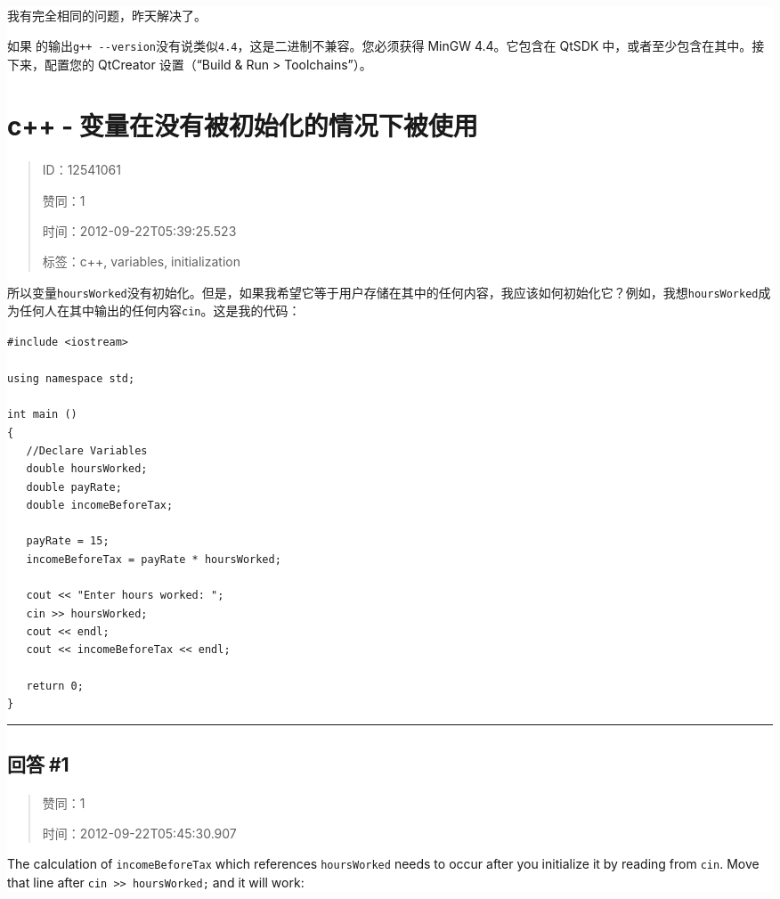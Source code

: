我有完全相同的问题，昨天解决了。

如果 的输出`g++ --version`没有说类似`4.4`，这是二进制不兼容。您必须获得 MinGW 4.4。它包含在 QtSDK 中，或者至少包含在其中。接下来，配置您的 QtCreator 设置（“Build & Run > Toolchains”）。

# c++ - 变量在没有被初始化的情况下被使用

> ID：12541061
> 
> 赞同：1
> 
> 时间：2012-09-22T05:39:25.523
> 
> 标签：c++, variables, initialization

所以变量`hoursWorked`没有初始化。但是，如果我希望它等于用户存储在其中的任何内容，我应该如何初始化它？例如，我想`hoursWorked`成为任何人在其中输出的任何内容`cin`。这是我的代码：

```
#include <iostream>

using namespace std;

int main () 
{
   //Declare Variables
   double hoursWorked;
   double payRate;
   double incomeBeforeTax;

   payRate = 15;
   incomeBeforeTax = payRate * hoursWorked;

   cout << "Enter hours worked: ";
   cin >> hoursWorked;
   cout << endl;
   cout << incomeBeforeTax << endl; 

   return 0;
} 
```

* * *

## 回答 #1

> 赞同：1
> 
> 时间：2012-09-22T05:45:30.907

The calculation of `incomeBeforeTax` which references `hoursWorked` needs to occur after you initialize it by reading from `cin`. Move that line after `cin >> hoursWorked;` and it will work:
